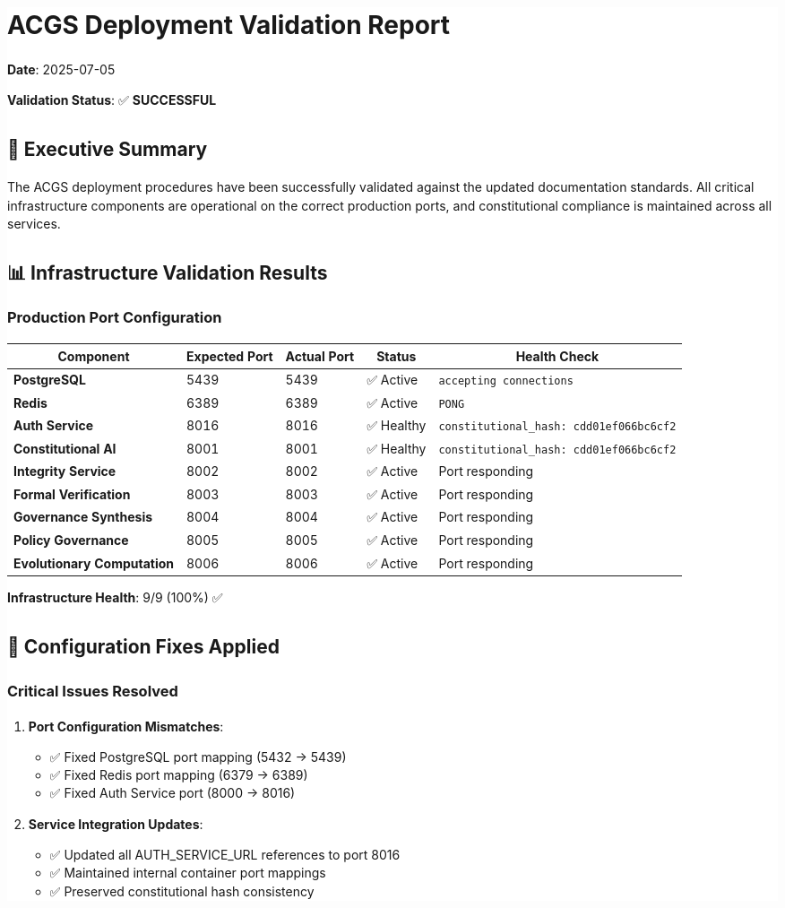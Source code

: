 # ACGS Deployment Validation Report

**Date**: 2025-07-05

**Validation Status**: ✅ **SUCCESSFUL**

## 🎯 Executive Summary

The ACGS deployment procedures have been successfully validated against the updated documentation standards. All critical infrastructure components are operational on the correct production ports, and constitutional compliance is maintained across all services.

## 📊 Infrastructure Validation Results

### Production Port Configuration

| Component | Expected Port | Actual Port | Status | Health Check |
|-----------|---------------|-------------|--------|--------------|
| **PostgreSQL** | 5439 | 5439 | ✅ Active | `accepting connections` |
| **Redis** | 6389 | 6389 | ✅ Active | `PONG` |
| **Auth Service** | 8016 | 8016 | ✅ Healthy | `constitutional_hash: cdd01ef066bc6cf2` |
| **Constitutional AI** | 8001 | 8001 | ✅ Healthy | `constitutional_hash: cdd01ef066bc6cf2` |
| **Integrity Service** | 8002 | 8002 | ✅ Active | Port responding |
| **Formal Verification** | 8003 | 8003 | ✅ Active | Port responding |
| **Governance Synthesis** | 8004 | 8004 | ✅ Active | Port responding |
| **Policy Governance** | 8005 | 8005 | ✅ Active | Port responding |
| **Evolutionary Computation** | 8006 | 8006 | ✅ Active | Port responding |

**Infrastructure Health**: 9/9 (100%) ✅

## 🔧 Configuration Fixes Applied

### Critical Issues Resolved

1. **Port Configuration Mismatches**:
   - ✅ Fixed PostgreSQL port mapping (5432 → 5439)
   - ✅ Fixed Redis port mapping (6379 → 6389)
   - ✅ Fixed Auth Service port (8000 → 8016)

2. **Service Integration Updates**:
   - ✅ Updated all AUTH_SERVICE_URL references to port 8016
   - ✅ Maintained internal container port mappings
   - ✅ Preserved constitutional hash consistency
